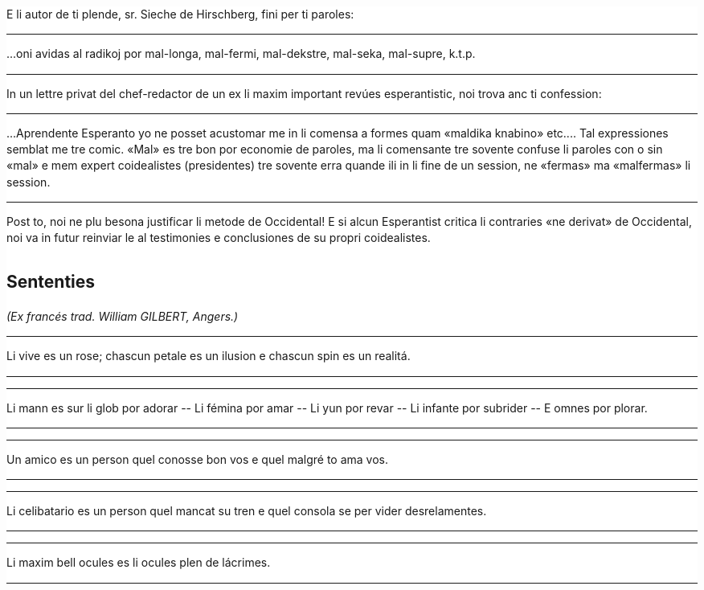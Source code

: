 E li autor de ti plende, sr. Sieche de Hirschberg, fini per ti paroles:

____
...oni avidas al radikoj por mal-longa, mal-fermi, mal-dekstre,
mal-seka, mal-supre, k.t.p.
____

In un lettre privat del chef-redactor de un ex li maxim important revúes
esperantistic, noi trova anc ti confession:

____
...Aprendente Esperanto yo ne posset acustomar me in li comensa a formes
quam
«maldika knabino» etc.... Tal expressiones semblat me tre comic.
«Mal» es tre bon por economie de paroles, ma li comensante tre sovente
confuse li paroles con o sin «mal» e mem expert coidealistes
(presidentes) tre sovente erra quande ili in li fine de un session, ne
«fermas» ma «malfermas» li session.
____

Post to, noi ne plu besona justificar li metode de Occidental! E si
alcun Esperantist critica li contraries «ne derivat» de
Occidental, noi va in futur reinviar le al testimonies e conclusiones de
su propri coidealistes.




## Sententies

_(Ex francés trad. William GILBERT, Angers.)_

____
Li vive es un rose; chascun petale es un ilusion e chascun spin es un
realitá.
____

____
Li mann es sur li glob por adorar -- Li fémina por amar -- Li yun por
revar -- Li infante por subrider -- E omnes por plorar.
____

____
Un amico es un person quel conosse bon vos e quel malgré to ama vos.
____

____
Li celibatario es un person quel mancat su tren e quel consola se per
vider desrelamentes.
____

____
Li maxim bell ocules es li ocules plen de lácrimes.
____
